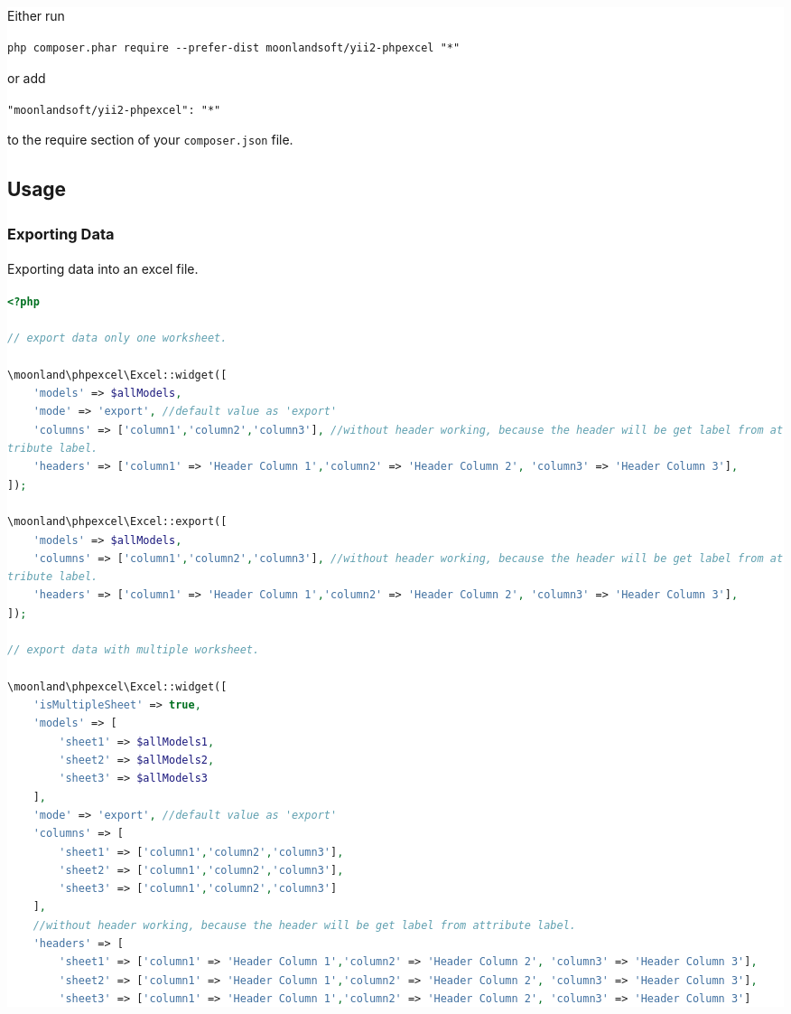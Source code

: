 Either run

```
php composer.phar require --prefer-dist moonlandsoft/yii2-phpexcel "*"
```

or add

```
"moonlandsoft/yii2-phpexcel": "*"
```

to the require section of your `composer.json` file.


Usage 
-----

### Exporting Data

Exporting data into an excel file.


```php
<?php

// export data only one worksheet.

\moonland\phpexcel\Excel::widget([
	'models' => $allModels,
	'mode' => 'export', //default value as 'export'
	'columns' => ['column1','column2','column3'], //without header working, because the header will be get label from attribute label. 
	'headers' => ['column1' => 'Header Column 1','column2' => 'Header Column 2', 'column3' => 'Header Column 3'], 
]);

\moonland\phpexcel\Excel::export([
	'models' => $allModels, 
	'columns' => ['column1','column2','column3'], //without header working, because the header will be get label from attribute label. 
	'headers' => ['column1' => 'Header Column 1','column2' => 'Header Column 2', 'column3' => 'Header Column 3'],
]);

// export data with multiple worksheet.

\moonland\phpexcel\Excel::widget([
	'isMultipleSheet' => true, 
	'models' => [
		'sheet1' => $allModels1, 
		'sheet2' => $allModels2, 
		'sheet3' => $allModels3
	], 
	'mode' => 'export', //default value as 'export' 
	'columns' => [
		'sheet1' => ['column1','column2','column3'], 
		'sheet2' => ['column1','column2','column3'], 
		'sheet3' => ['column1','column2','column3']
	],
	//without header working, because the header will be get label from attribute label. 
	'headers' => [
		'sheet1' => ['column1' => 'Header Column 1','column2' => 'Header Column 2', 'column3' => 'Header Column 3'], 
		'sheet2' => ['column1' => 'Header Column 1','column2' => 'Header Column 2', 'column3' => 'Header Column 3'], 
		'sheet3' => ['column1' => 'Header Column 1','column2' => 'Header Column 2', 'column3' => 'Header Column 3']
```